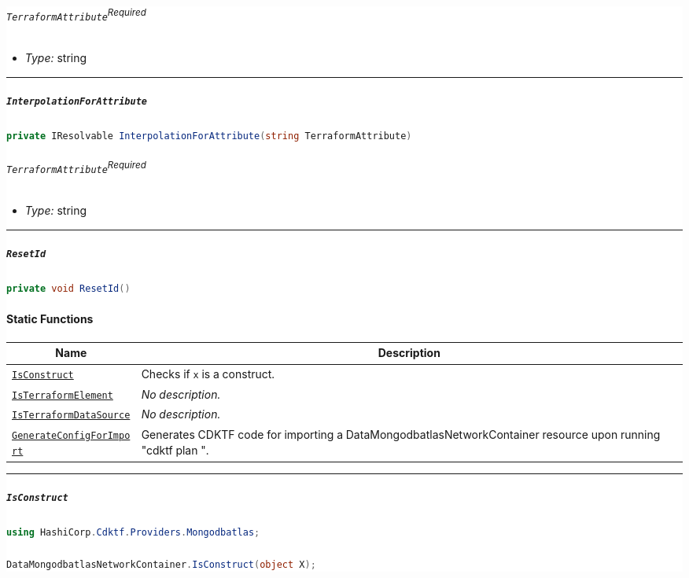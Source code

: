 ###### `TerraformAttribute`<sup>Required</sup> <a name="TerraformAttribute" id="@cdktf/provider-mongodbatlas.dataMongodbatlasNetworkContainer.DataMongodbatlasNetworkContainer.getStringMapAttribute.parameter.terraformAttribute"></a>

- *Type:* string

---

##### `InterpolationForAttribute` <a name="InterpolationForAttribute" id="@cdktf/provider-mongodbatlas.dataMongodbatlasNetworkContainer.DataMongodbatlasNetworkContainer.interpolationForAttribute"></a>

```csharp
private IResolvable InterpolationForAttribute(string TerraformAttribute)
```

###### `TerraformAttribute`<sup>Required</sup> <a name="TerraformAttribute" id="@cdktf/provider-mongodbatlas.dataMongodbatlasNetworkContainer.DataMongodbatlasNetworkContainer.interpolationForAttribute.parameter.terraformAttribute"></a>

- *Type:* string

---

##### `ResetId` <a name="ResetId" id="@cdktf/provider-mongodbatlas.dataMongodbatlasNetworkContainer.DataMongodbatlasNetworkContainer.resetId"></a>

```csharp
private void ResetId()
```

#### Static Functions <a name="Static Functions" id="Static Functions"></a>

| **Name** | **Description** |
| --- | --- |
| <code><a href="#@cdktf/provider-mongodbatlas.dataMongodbatlasNetworkContainer.DataMongodbatlasNetworkContainer.isConstruct">IsConstruct</a></code> | Checks if `x` is a construct. |
| <code><a href="#@cdktf/provider-mongodbatlas.dataMongodbatlasNetworkContainer.DataMongodbatlasNetworkContainer.isTerraformElement">IsTerraformElement</a></code> | *No description.* |
| <code><a href="#@cdktf/provider-mongodbatlas.dataMongodbatlasNetworkContainer.DataMongodbatlasNetworkContainer.isTerraformDataSource">IsTerraformDataSource</a></code> | *No description.* |
| <code><a href="#@cdktf/provider-mongodbatlas.dataMongodbatlasNetworkContainer.DataMongodbatlasNetworkContainer.generateConfigForImport">GenerateConfigForImport</a></code> | Generates CDKTF code for importing a DataMongodbatlasNetworkContainer resource upon running "cdktf plan <stack-name>". |

---

##### `IsConstruct` <a name="IsConstruct" id="@cdktf/provider-mongodbatlas.dataMongodbatlasNetworkContainer.DataMongodbatlasNetworkContainer.isConstruct"></a>

```csharp
using HashiCorp.Cdktf.Providers.Mongodbatlas;

DataMongodbatlasNetworkContainer.IsConstruct(object X);
```
